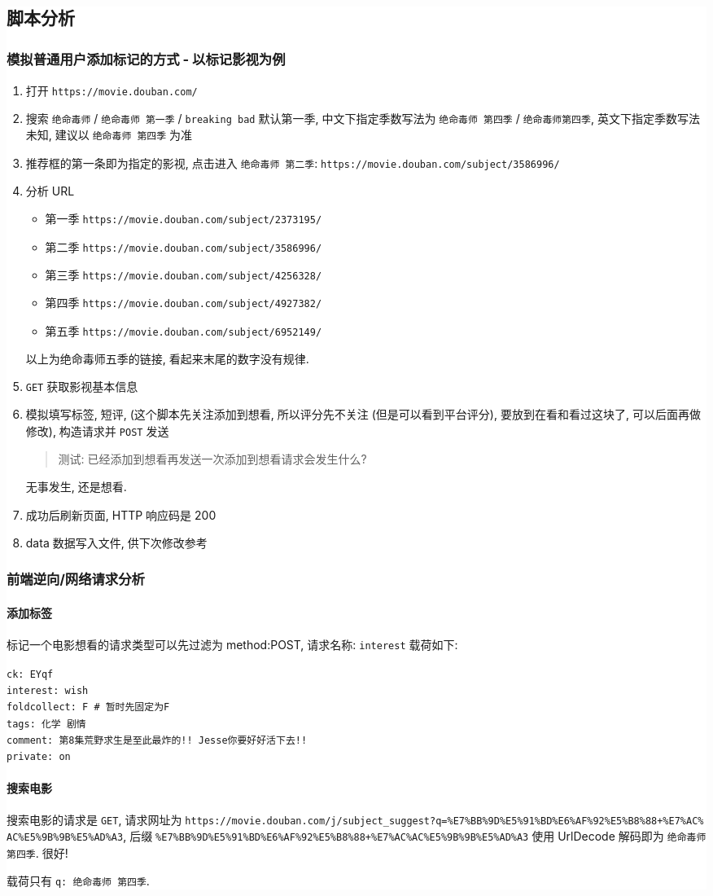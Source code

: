## 脚本分析

### 模拟普通用户添加标记的方式 - 以标记影视为例

1. 打开 `https://movie.douban.com/`
2. 搜索 `绝命毒师` / `绝命毒师 第一季` / `breaking bad` 默认第一季, 中文下指定季数写法为 `绝命毒师 第四季` / `绝命毒师第四季`, 英文下指定季数写法未知, 建议以 `绝命毒师 第四季` 为准
3. 推荐框的第一条即为指定的影视, 点击进入 `绝命毒师 第二季`: `https://movie.douban.com/subject/3586996/`
4. 分析 URL

    *   第一季 `https://movie.douban.com/subject/2373195/`

    *   第二季 `https://movie.douban.com/subject/3586996/`

    *   第三季 `https://movie.douban.com/subject/4256328/`

    *   第四季 `https://movie.douban.com/subject/4927382/`

    *   第五季 `https://movie.douban.com/subject/6952149/`

    以上为绝命毒师五季的链接, 看起来末尾的数字没有规律.

5. `GET` 获取影视基本信息

6. 模拟填写标签, 短评, (这个脚本先关注添加到想看, 所以评分先不关注 (但是可以看到平台评分), 要放到在看和看过这块了, 可以后面再做修改), 构造请求并 `POST` 发送

    > 测试: 已经添加到想看再发送一次添加到想看请求会发生什么?

    无事发生, 还是想看.

7. 成功后刷新页面, HTTP 响应码是 200

8. data 数据写入文件, 供下次修改参考

### 前端逆向/网络请求分析

#### 添加标签

标记一个电影想看的请求类型可以先过滤为 method:POST, 请求名称: `interest`
载荷如下:

```txt
ck: EYqf
interest: wish
foldcollect: F # 暂时先固定为F
tags: 化学 剧情
comment: 第8集荒野求生是至此最炸的!! Jesse你要好好活下去!!
private: on
```

#### 搜索电影

搜索电影的请求是 `GET`, 请求网址为 `https://movie.douban.com/j/subject_suggest?q=%E7%BB%9D%E5%91%BD%E6%AF%92%E5%B8%88+%E7%AC%AC%E5%9B%9B%E5%AD%A3`, 后缀 `%E7%BB%9D%E5%91%BD%E6%AF%92%E5%B8%88+%E7%AC%AC%E5%9B%9B%E5%AD%A3` 使用 UrlDecode 解码即为 `绝命毒师 第四季`. 很好!

载荷只有 `q: 绝命毒师 第四季`.
